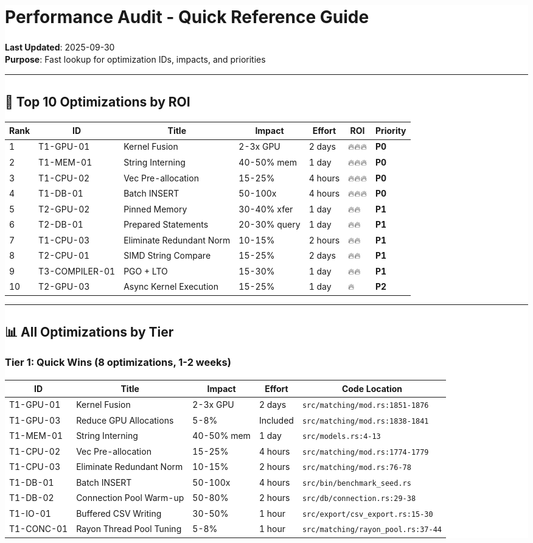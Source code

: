 # Performance Audit - Quick Reference Guide

**Last Updated**: 2025-09-30  
**Purpose**: Fast lookup for optimization IDs, impacts, and priorities

---

## 🎯 Top 10 Optimizations by ROI

| Rank | ID | Title | Impact | Effort | ROI | Priority |
|------|-----|-------|--------|--------|-----|----------|
| 1 | T1-GPU-01 | Kernel Fusion | 2-3x GPU | 2 days | 🔥🔥🔥 | **P0** |
| 2 | T1-MEM-01 | String Interning | 40-50% mem | 1 day | 🔥🔥🔥 | **P0** |
| 3 | T1-CPU-02 | Vec Pre-allocation | 15-25% | 4 hours | 🔥🔥🔥 | **P0** |
| 4 | T1-DB-01 | Batch INSERT | 50-100x | 4 hours | 🔥🔥🔥 | **P0** |
| 5 | T2-GPU-02 | Pinned Memory | 30-40% xfer | 1 day | 🔥🔥 | **P1** |
| 6 | T2-DB-01 | Prepared Statements | 20-30% query | 1 day | 🔥🔥 | **P1** |
| 7 | T1-CPU-03 | Eliminate Redundant Norm | 10-15% | 2 hours | 🔥🔥 | **P1** |
| 8 | T2-CPU-01 | SIMD String Compare | 15-25% | 2 days | 🔥🔥 | **P1** |
| 9 | T3-COMPILER-01 | PGO + LTO | 15-30% | 1 day | 🔥🔥 | **P1** |
| 10 | T2-GPU-03 | Async Kernel Execution | 15-25% | 1 day | 🔥 | **P2** |

---

## 📊 All Optimizations by Tier

### Tier 1: Quick Wins (8 optimizations, 1-2 weeks)

| ID | Title | Impact | Effort | Code Location |
|----|-------|--------|--------|---------------|
| T1-GPU-01 | Kernel Fusion | 2-3x GPU | 2 days | `src/matching/mod.rs:1851-1876` |
| T1-GPU-03 | Reduce GPU Allocations | 5-8% | Included | `src/matching/mod.rs:1838-1841` |
| T1-MEM-01 | String Interning | 40-50% mem | 1 day | `src/models.rs:4-13` |
| T1-CPU-02 | Vec Pre-allocation | 15-25% | 4 hours | `src/matching/mod.rs:1774-1779` |
| T1-CPU-03 | Eliminate Redundant Norm | 10-15% | 2 hours | `src/matching/mod.rs:76-78` |
| T1-DB-01 | Batch INSERT | 50-100x | 4 hours | `src/bin/benchmark_seed.rs` |
| T1-DB-02 | Connection Pool Warm-up | 50-80% | 2 hours | `src/db/connection.rs:29-38` |
| T1-IO-01 | Buffered CSV Writing | 30-50% | 1 hour | `src/export/csv_export.rs:15-30` |
| T1-CONC-01 | Rayon Thread Pool Tuning | 5-8% | 1 hour | `src/matching/rayon_pool.rs:37-44` |
